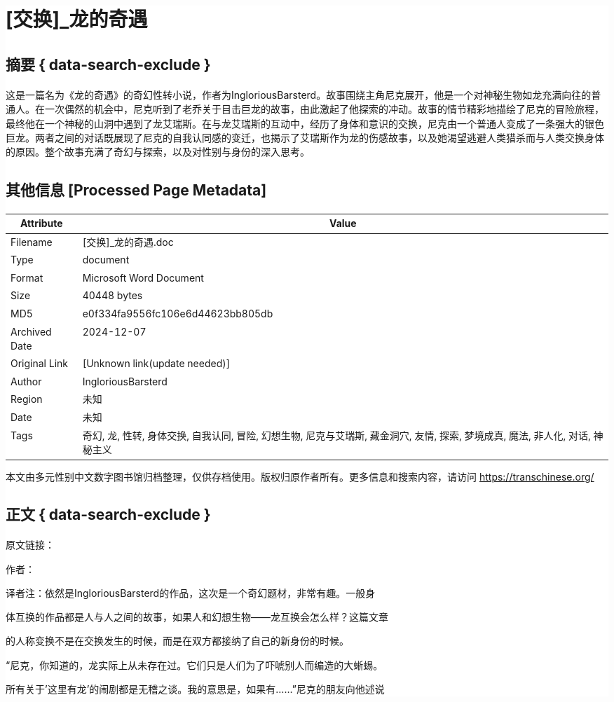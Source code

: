 # [交换]_龙的奇遇



## 摘要  { data-search-exclude }


这是一篇名为《龙的奇遇》的奇幻性转小说，作者为IngloriousBarsterd。故事围绕主角尼克展开，他是一个对神秘生物如龙充满向往的普通人。在一次偶然的机会中，尼克听到了老乔关于目击巨龙的故事，由此激起了他探索的冲动。故事的情节精彩地描绘了尼克的冒险旅程，最终他在一个神秘的山洞中遇到了龙艾瑞斯。在与龙艾瑞斯的互动中，经历了身体和意识的交换，尼克由一个普通人变成了一条强大的银色巨龙。两者之间的对话既展现了尼克的自我认同感的变迁，也揭示了艾瑞斯作为龙的伤感故事，以及她渴望逃避人类猎杀而与人类交换身体的原因。整个故事充满了奇幻与探索，以及对性别与身份的深入思考。



## 其他信息 [Processed Page Metadata]

| Attribute       | Value                                  |
|-----------------|----------------------------------------|
| Filename        | [交换]_龙的奇遇.doc                             |
| Type            | document                                 |
| Format          | Microsoft Word Document                               |
| Size            | 40448 bytes                           |
| MD5             | e0f334fa9556fc106e6d44623bb805db                                  |
| Archived Date   | 2024-12-07                             |
| Original Link   | [Unknown link(update needed)]                         |
| Author          | IngloriousBarsterd                               |
| Region          | 未知                               |
| Date            | 未知                                 |
| Tags            | 奇幻, 龙, 性转, 身体交换, 自我认同, 冒险, 幻想生物, 尼克与艾瑞斯, 藏金洞穴, 友情, 探索, 梦境成真, 魔法, 非人化, 对话, 神秘主义                                 |

本文由多元性别中文数字图书馆归档整理，仅供存档使用。版权归原作者所有。更多信息和搜索内容，请访问 <https://transchinese.org/>


## 正文 { data-search-exclude }


原文链接：

作者：

译者注：依然是IngloriousBarsterd的作品，这次是一个奇幻题材，非常有趣。一般身

体互换的作品都是人与人之间的故事，如果人和幻想生物——龙互换会怎么样？这篇文章

的人称变换不是在交换发生的时候，而是在双方都接纳了自己的新身份的时候。

“尼克，你知道的，龙实际上从未存在过。它们只是人们为了吓唬别人而编造的大蜥蜴。

所有关于’这里有龙’的闹剧都是无稽之谈。我的意思是，如果有……”尼克的朋友向他述说
